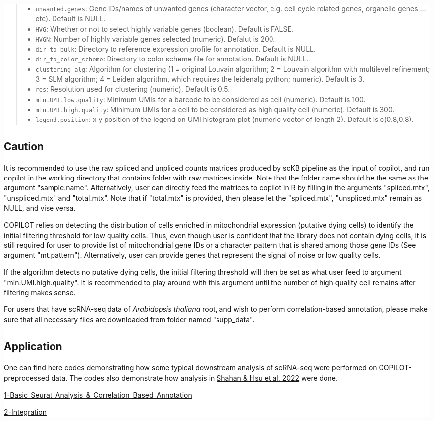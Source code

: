 > + ```unwanted.genes```: Gene IDs/names of unwanted genes (character vector, e.g. cell cycle related genes, organelle genes ... etc). Default is NULL.
> + ```HVG```: Whether or not to select highly variable genes (boolean). Default is FALSE.
> + ```HVGN```: Number of highly variable genes selected (numeric). Defalut is 200.
> + ```dir_to_bulk```: Directory to reference expression profile for annotation. Default is NULL.
> + ```dir_to_color_scheme```: Directory to color scheme file for annotation. Default is NULL.
> + ```clustering_alg```: Algorithm for clustering (1 = original Louvain algorithm; 2 = Louvain algorithm with multilevel refinement; 3 = SLM algorithm; 4 = Leiden algorithm, which requires the leidenalg python; numeric). Default is 3.
> + ```res```: Resolution used for clustering (numeric). Default is 0.5.
> + ```min.UMI.low.quality```: Minimum UMIs for a barcode to be considered as cell (numeric). Default is 100.
> + ```min.UMI.high.quality```: Minimum UMIs for a cell to be considered as high quality cell (numeric). Default is 300.
> + ```legend.position```: x y position of the legend on UMI histogram plot (numeric vector of length 2). Default is c(0.8,0.8).

## Caution

It is recommended to use the raw spliced and unpliced counts matrices produced by scKB pipeline as the input of copilot, and run copilot in the working directory that contains folder with raw matrices inside. Note that the folder name should be the same as the argument "sample.name". Alternatively, user can directly feed the matrices to copilot in R by filling in the arguments "spliced.mtx", "unspliced.mtx" and "total.mtx". Note that if "total.mtx" is provided, then please let the "spliced.mtx", "unspliced.mtx" remain as NULL, and vise versa.

COPILOT relies on detecting the distribution of cells enriched in mitochondrial expression (putative dying cells) to identify the initial filtering threshold for low quality cells. Thus, even though user is confident that the library does not contain dying cells, it is still required for user to provide list of mitochondrial gene IDs or a character pattern that is shared among those gene IDs (See argument "mt.pattern"). Alternatively, user can provide genes that represent the signal of noise or low quality cells.

If the algorithm detects no putative dying cells, the initial filtering threshold will then be set as what user feed to argument "min.UMI.high.quality". It is recommended to play around with this argument until the number of high quality cell remains after filtering makes sense.

For users that have scRNA-seq data of _Arabidopsis thaliana_ root, and wish to perform correlation-based annotation, please make sure that all necessary files are downloaded from folder named "supp_data".  

## Application 

One can find here codes demonstrating how some typical downstream analysis of scRNA-seq were performed on COPILOT-preprocessed data. The codes also demonstrate how analysis in [Shahan & Hsu et al. 2022](https://doi.org/10.1016/j.devcel.2022.01.008) were done.

[1-Basic_Seurat_Analysis_&_Correlation_Based_Annotation](https://github.com/Hsu-Che-Wei/COPILOT/tree/master/jupyter_notebook/1-Correlation_Based_Annotation.ipynb)

[2-Integration](https://github.com/Hsu-Che-Wei/COPILOT/tree/master/jupyter_notebook/2-Integration.ipynb)

